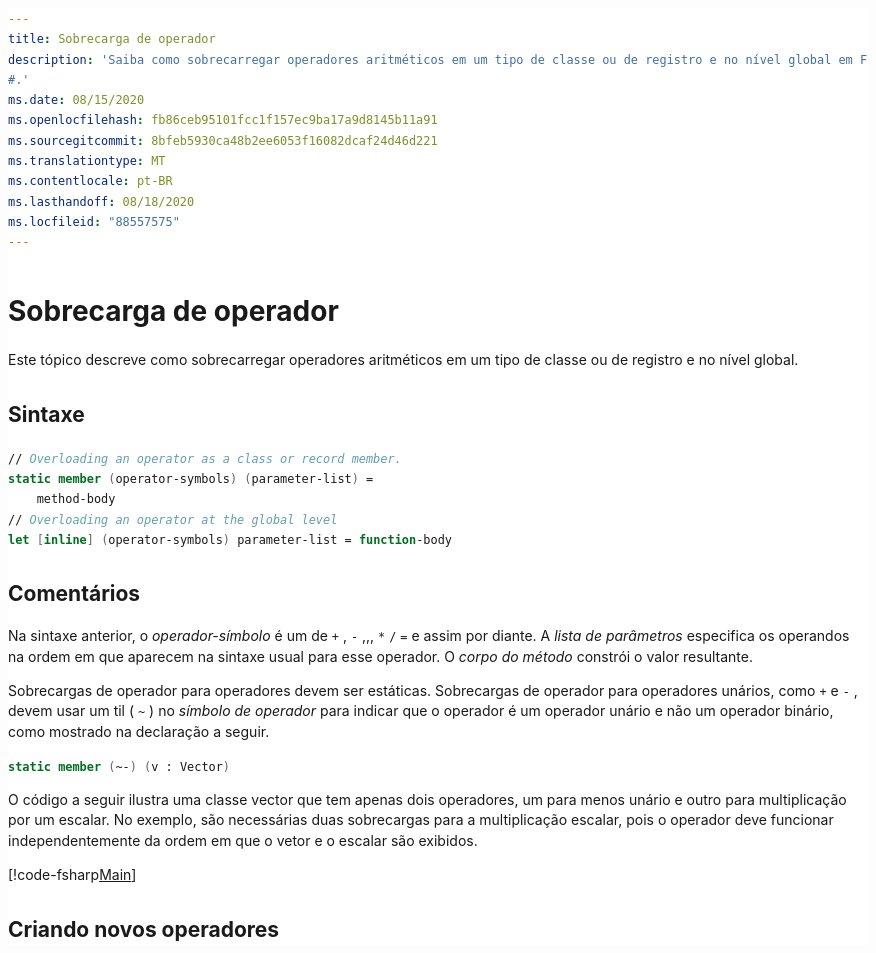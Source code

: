 ```yaml
---
title: Sobrecarga de operador
description: 'Saiba como sobrecarregar operadores aritméticos em um tipo de classe ou de registro e no nível global em F #.'
ms.date: 08/15/2020
ms.openlocfilehash: fb86ceb95101fcc1f157ec9ba17a9d8145b11a91
ms.sourcegitcommit: 8bfeb5930ca48b2ee6053f16082dcaf24d46d221
ms.translationtype: MT
ms.contentlocale: pt-BR
ms.lasthandoff: 08/18/2020
ms.locfileid: "88557575"
---
```

# <a name="operator-overloading"></a>Sobrecarga de operador

Este tópico descreve como sobrecarregar operadores aritméticos em um tipo de classe ou de registro e no nível global.

## <a name="syntax"></a>Sintaxe

```fsharp
// Overloading an operator as a class or record member.
static member (operator-symbols) (parameter-list) =
    method-body
// Overloading an operator at the global level
let [inline] (operator-symbols) parameter-list = function-body
```

## <a name="remarks"></a>Comentários

Na sintaxe anterior, o *operador-símbolo* é um de `+` , `-` ,,, `*` `/` `=` e assim por diante. A *lista de parâmetros* especifica os operandos na ordem em que aparecem na sintaxe usual para esse operador. O *corpo do método* constrói o valor resultante.

Sobrecargas de operador para operadores devem ser estáticas. Sobrecargas de operador para operadores unários, como `+` e `-` , devem usar um til ( `~` ) no *símbolo de operador* para indicar que o operador é um operador unário e não um operador binário, como mostrado na declaração a seguir.

```fsharp
static member (~-) (v : Vector)
```

O código a seguir ilustra uma classe vector que tem apenas dois operadores, um para menos unário e outro para multiplicação por um escalar. No exemplo, são necessárias duas sobrecargas para a multiplicação escalar, pois o operador deve funcionar independentemente da ordem em que o vetor e o escalar são exibidos.

[!code-fsharp[Main](~/samples/snippets/fsharp/lang-ref-2/snippet4001.fs)]

## <a name="creating-new-operators"></a>Criando novos operadores
